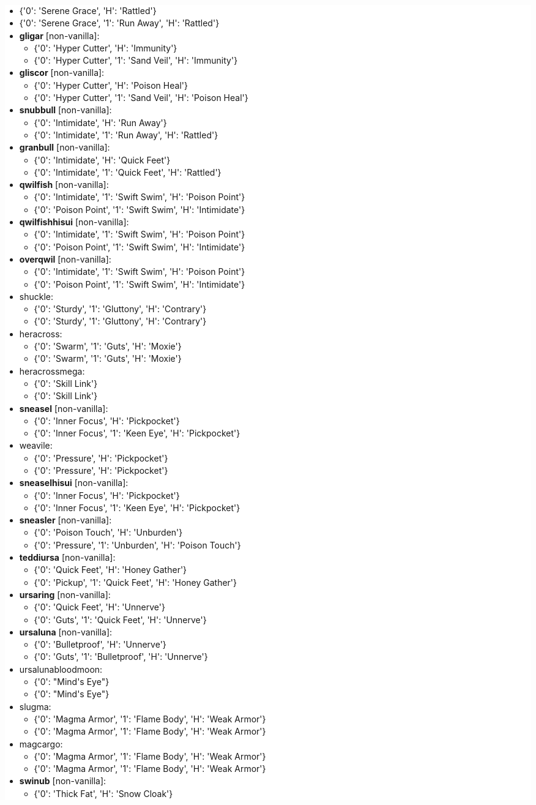   * {'0': 'Serene Grace', 'H': 'Rattled'}
  * {'0': 'Serene Grace', '1': 'Run Away', 'H': 'Rattled'}
* **gligar** [non-vanilla]:
  * {'0': 'Hyper Cutter', 'H': 'Immunity'}
  * {'0': 'Hyper Cutter', '1': 'Sand Veil', 'H': 'Immunity'}
* **gliscor** [non-vanilla]:
  * {'0': 'Hyper Cutter', 'H': 'Poison Heal'}
  * {'0': 'Hyper Cutter', '1': 'Sand Veil', 'H': 'Poison Heal'}
* **snubbull** [non-vanilla]:
  * {'0': 'Intimidate', 'H': 'Run Away'}
  * {'0': 'Intimidate', '1': 'Run Away', 'H': 'Rattled'}
* **granbull** [non-vanilla]:
  * {'0': 'Intimidate', 'H': 'Quick Feet'}
  * {'0': 'Intimidate', '1': 'Quick Feet', 'H': 'Rattled'}
* **qwilfish** [non-vanilla]:
  * {'0': 'Intimidate', '1': 'Swift Swim', 'H': 'Poison Point'}
  * {'0': 'Poison Point', '1': 'Swift Swim', 'H': 'Intimidate'}
* **qwilfishhisui** [non-vanilla]:
  * {'0': 'Intimidate', '1': 'Swift Swim', 'H': 'Poison Point'}
  * {'0': 'Poison Point', '1': 'Swift Swim', 'H': 'Intimidate'}
* **overqwil** [non-vanilla]:
  * {'0': 'Intimidate', '1': 'Swift Swim', 'H': 'Poison Point'}
  * {'0': 'Poison Point', '1': 'Swift Swim', 'H': 'Intimidate'}
* shuckle:
  * {'0': 'Sturdy', '1': 'Gluttony', 'H': 'Contrary'}
  * {'0': 'Sturdy', '1': 'Gluttony', 'H': 'Contrary'}
* heracross:
  * {'0': 'Swarm', '1': 'Guts', 'H': 'Moxie'}
  * {'0': 'Swarm', '1': 'Guts', 'H': 'Moxie'}
* heracrossmega:
  * {'0': 'Skill Link'}
  * {'0': 'Skill Link'}
* **sneasel** [non-vanilla]:
  * {'0': 'Inner Focus', 'H': 'Pickpocket'}
  * {'0': 'Inner Focus', '1': 'Keen Eye', 'H': 'Pickpocket'}
* weavile:
  * {'0': 'Pressure', 'H': 'Pickpocket'}
  * {'0': 'Pressure', 'H': 'Pickpocket'}
* **sneaselhisui** [non-vanilla]:
  * {'0': 'Inner Focus', 'H': 'Pickpocket'}
  * {'0': 'Inner Focus', '1': 'Keen Eye', 'H': 'Pickpocket'}
* **sneasler** [non-vanilla]:
  * {'0': 'Poison Touch', 'H': 'Unburden'}
  * {'0': 'Pressure', '1': 'Unburden', 'H': 'Poison Touch'}
* **teddiursa** [non-vanilla]:
  * {'0': 'Quick Feet', 'H': 'Honey Gather'}
  * {'0': 'Pickup', '1': 'Quick Feet', 'H': 'Honey Gather'}
* **ursaring** [non-vanilla]:
  * {'0': 'Quick Feet', 'H': 'Unnerve'}
  * {'0': 'Guts', '1': 'Quick Feet', 'H': 'Unnerve'}
* **ursaluna** [non-vanilla]:
  * {'0': 'Bulletproof', 'H': 'Unnerve'}
  * {'0': 'Guts', '1': 'Bulletproof', 'H': 'Unnerve'}
* ursalunabloodmoon:
  * {'0': "Mind's Eye"}
  * {'0': "Mind's Eye"}
* slugma:
  * {'0': 'Magma Armor', '1': 'Flame Body', 'H': 'Weak Armor'}
  * {'0': 'Magma Armor', '1': 'Flame Body', 'H': 'Weak Armor'}
* magcargo:
  * {'0': 'Magma Armor', '1': 'Flame Body', 'H': 'Weak Armor'}
  * {'0': 'Magma Armor', '1': 'Flame Body', 'H': 'Weak Armor'}
* **swinub** [non-vanilla]:
  * {'0': 'Thick Fat', 'H': 'Snow Cloak'}
